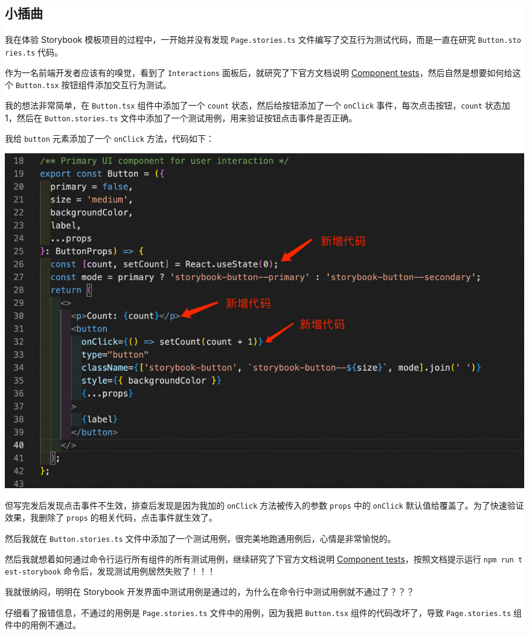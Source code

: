 ## 小插曲

我在体验 Storybook 模板项目的过程中，一开始并没有发现 `Page.stories.ts` 文件编写了交互行为测试代码，而是一直在研究 `Button.stories.ts` 代码。

作为一名前端开发者应该有的嗅觉，看到了 `Interactions` 面板后，就研究了下官方文档说明 [Component tests](https://storybook.js.org/docs/writing-tests/component-testing?renderer=react)，然后自然是想要如何给这个 `Button.tsx` 按钮组件添加交互行为测试。

我的想法非常简单，在 `Button.tsx` 组件中添加了一个 `count` 状态，然后给按钮添加了一个 `onClick` 事件，每次点击按钮，`count` 状态加 1，然后在 `Button.stories.ts` 文件中添加了一个测试用例，用来验证按钮点击事件是否正确。

我给 `button` 元素添加了一个 `onClick` 方法，代码如下：

![ddev-interactions-failed](/public/images/storybook/button-interaction-code.png)

但写完发后发现点击事件不生效，排查后发现是因为我加的 `onClick` 方法被传入的参数 `props` 中的 `onClick` 默认值给覆盖了。为了快速验证效果，我删除了 `props` 的相关代码，点击事件就生效了。

然后我就在 `Button.stories.ts` 文件中添加了一个测试用例，很完美地跑通用例后，心情是非常愉悦的。

然后我就想着如何通过命令行运行所有组件的所有测试用例，继续研究了下官方文档说明 [Component tests](https://storybook.js.org/docs/writing-tests/component-testing?renderer=react#execute-tests-with-the-test-runner)，按照文档提示运行 `npm run test-storybook` 命令后，发现测试用例居然失败了！！！

我就很纳闷，明明在 Storybook 开发界面中测试用例是通过的，为什么在命令行中测试用例就不通过了？？？

仔细看了报错信息，不通过的用例是 `Page.stories.ts` 文件中的用例，因为我把 `Button.tsx` 组件的代码改坏了，导致 `Page.stories.ts` 组件中的用例不通过。
